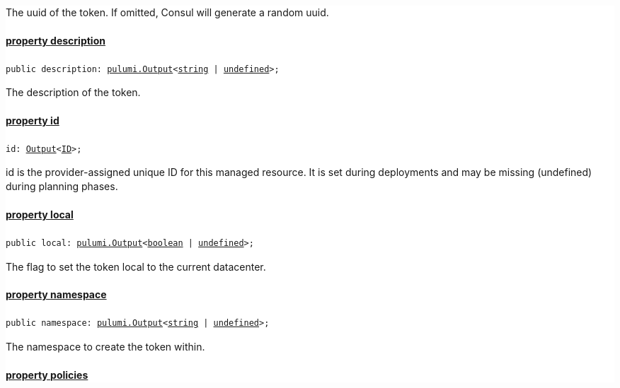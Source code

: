 The uuid of the token. If omitted, Consul will
generate a random uuid.

<h4 class="pdoc-member-header" id="AclToken-description">
<a class="pdoc-child-name" href="https://github.com/pulumi/pulumi-consul/blob/20a9d46e1661bbcbd3d7d7603c73c54075e15676/sdk/nodejs/aclToken.ts#L66">property <b>description</b></a>
</h4>

<pre class="highlight"><code><span class='kd'>public </span>description: <a href='/docs/reference/pkg/nodejs/pulumi/pulumi/#Output'>pulumi.Output</a>&lt;<span class='kd'><a href='https://developer.mozilla.org/en-US/docs/Web/JavaScript/Reference/Global_Objects/String'>string</a></span> | <span class='kd'><a href='https://developer.mozilla.org/en-US/docs/Web/JavaScript/Reference/Global_Objects/undefined'>undefined</a></span>&gt;;</code></pre>

The description of the token.

<h4 class="pdoc-member-header" id="AclToken-id">
<a class="pdoc-child-name" href="https://github.com/pulumi/pulumi-consul/blob/20a9d46e1661bbcbd3d7d7603c73c54075e15676/sdk/nodejs/aclToken.ts#L30">property <b>id</b></a>
</h4>

<pre class="highlight"><code><span class='kd'></span>id: <a href='/docs/reference/pkg/nodejs/pulumi/pulumi/#Output'>Output</a>&lt;<a href='/docs/reference/pkg/nodejs/pulumi/pulumi/#ID'>ID</a>&gt;;</code></pre>

id is the provider-assigned unique ID for this managed resource.  It is set during
deployments and may be missing (undefined) during planning phases.

<h4 class="pdoc-member-header" id="AclToken-local">
<a class="pdoc-child-name" href="https://github.com/pulumi/pulumi-consul/blob/20a9d46e1661bbcbd3d7d7603c73c54075e15676/sdk/nodejs/aclToken.ts#L70">property <b>local</b></a>
</h4>

<pre class="highlight"><code><span class='kd'>public </span>local: <a href='/docs/reference/pkg/nodejs/pulumi/pulumi/#Output'>pulumi.Output</a>&lt;<span class='kd'><a href='https://developer.mozilla.org/en-US/docs/Web/JavaScript/Reference/Global_Objects/Boolean'>boolean</a></span> | <span class='kd'><a href='https://developer.mozilla.org/en-US/docs/Web/JavaScript/Reference/Global_Objects/undefined'>undefined</a></span>&gt;;</code></pre>

The flag to set the token local to the current datacenter.

<h4 class="pdoc-member-header" id="AclToken-namespace">
<a class="pdoc-child-name" href="https://github.com/pulumi/pulumi-consul/blob/20a9d46e1661bbcbd3d7d7603c73c54075e15676/sdk/nodejs/aclToken.ts#L74">property <b>namespace</b></a>
</h4>

<pre class="highlight"><code><span class='kd'>public </span>namespace: <a href='/docs/reference/pkg/nodejs/pulumi/pulumi/#Output'>pulumi.Output</a>&lt;<span class='kd'><a href='https://developer.mozilla.org/en-US/docs/Web/JavaScript/Reference/Global_Objects/String'>string</a></span> | <span class='kd'><a href='https://developer.mozilla.org/en-US/docs/Web/JavaScript/Reference/Global_Objects/undefined'>undefined</a></span>&gt;;</code></pre>

The namespace to create the token within.

<h4 class="pdoc-member-header" id="AclToken-policies">
<a class="pdoc-child-name" href="https://github.com/pulumi/pulumi-consul/blob/20a9d46e1661bbcbd3d7d7603c73c54075e15676/sdk/nodejs/aclToken.ts#L78">property <b>policies</b></a>
</h4>
